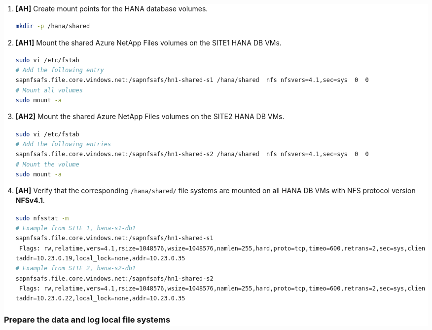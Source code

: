 1. **[AH]** Create mount points for the HANA database volumes.  

    ```bash
    mkdir -p /hana/shared
    ```

2. **[AH1]** Mount the shared Azure NetApp Files volumes on the SITE1 HANA DB VMs.  

    ```bash
    sudo vi /etc/fstab
    # Add the following entry
    sapnfsafs.file.core.windows.net:/sapnfsafs/hn1-shared-s1 /hana/shared  nfs nfsvers=4.1,sec=sys  0  0
    # Mount all volumes
    sudo mount -a 
    ```

3. **[AH2]** Mount the shared Azure NetApp Files volumes on the SITE2 HANA DB VMs.  

    ```bash
    sudo vi /etc/fstab
    # Add the following entries
    sapnfsafs.file.core.windows.net:/sapnfsafs/hn1-shared-s2 /hana/shared  nfs nfsvers=4.1,sec=sys  0  0
    # Mount the volume
    sudo mount -a 
    ```

4. **[AH]** Verify that the corresponding `/hana/shared/` file systems are mounted on all HANA DB VMs with NFS protocol version **NFSv4.1**.  

    ```bash
    sudo nfsstat -m
    # Example from SITE 1, hana-s1-db1
    sapnfsafs.file.core.windows.net:/sapnfsafs/hn1-shared-s1
     Flags: rw,relatime,vers=4.1,rsize=1048576,wsize=1048576,namlen=255,hard,proto=tcp,timeo=600,retrans=2,sec=sys,clientaddr=10.23.0.19,local_lock=none,addr=10.23.0.35
    # Example from SITE 2, hana-s2-db1
    sapnfsafs.file.core.windows.net:/sapnfsafs/hn1-shared-s2
     Flags: rw,relatime,vers=4.1,rsize=1048576,wsize=1048576,namlen=255,hard,proto=tcp,timeo=600,retrans=2,sec=sys,clientaddr=10.23.0.22,local_lock=none,addr=10.23.0.35
    ```

### Prepare the data and log local file systems
